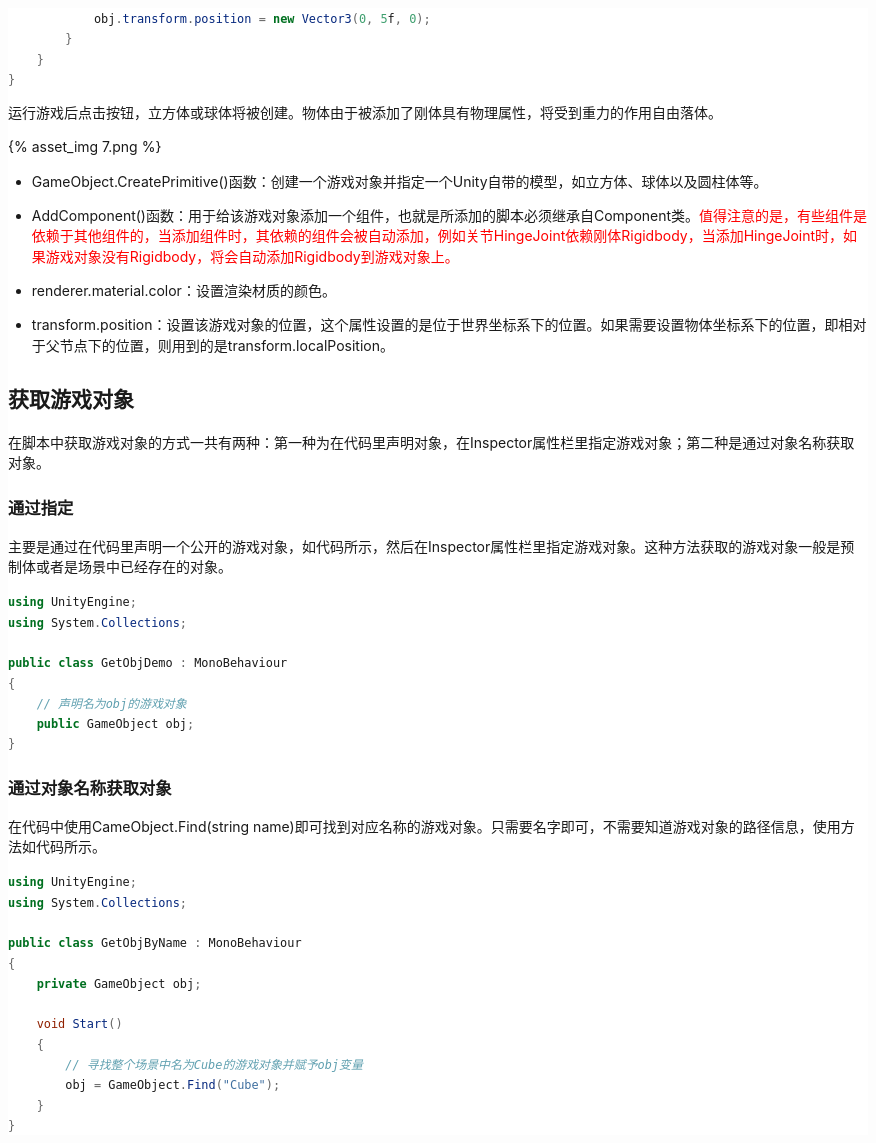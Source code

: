 ```cs
			obj.transform.position = new Vector3(0, 5f, 0);
		}
	}
}
```
运行游戏后点击按钮，立方体或球体将被创建。物体由于被添加了刚体具有物理属性，将受到重力的作用自由落体。

{% asset_img 7.png %}

* GameObject.CreatePrimitive()函数：创建一个游戏对象并指定一个Unity自带的模型，如立方体、球体以及圆柱体等。

* AddComponent()函数：用于给该游戏对象添加一个组件，也就是所添加的脚本必须继承自Component类。<span style="color:red;">值得注意的是，有些组件是依赖于其他组件的，当添加组件时，其依赖的组件会被自动添加，例如关节HingeJoint依赖刚体Rigidbody，当添加HingeJoint时，如果游戏对象没有Rigidbody，将会自动添加Rigidbody到游戏对象上。</span>

* renderer.material.color：设置渲染材质的颜色。

* transform.position：设置该游戏对象的位置，这个属性设置的是位于世界坐标系下的位置。如果需要设置物体坐标系下的位置，即相对于父节点下的位置，则用到的是transform.localPosition。

## 获取游戏对象

在脚本中获取游戏对象的方式一共有两种：第一种为在代码里声明对象，在Inspector属性栏里指定游戏对象；第二种是通过对象名称获取对象。

### 通过指定

主要是通过在代码里声明一个公开的游戏对象，如代码所示，然后在Inspector属性栏里指定游戏对象。这种方法获取的游戏对象一般是预制体或者是场景中已经存在的对象。

```cs
using UnityEngine;
using System.Collections;

public class GetObjDemo : MonoBehaviour 
{
	// 声明名为obj的游戏对象
	public GameObject obj;
}
```

### 通过对象名称获取对象

在代码中使用CameObject.Find(string name)即可找到对应名称的游戏对象。只需要名字即可，不需要知道游戏对象的路径信息，使用方法如代码所示。
```cs
using UnityEngine;
using System.Collections;

public class GetObjByName : MonoBehaviour 
{
	private GameObject obj;

	void Start()
	{
		// 寻找整个场景中名为Cube的游戏对象并赋予obj变量
		obj = GameObject.Find("Cube");
	}
}
```
